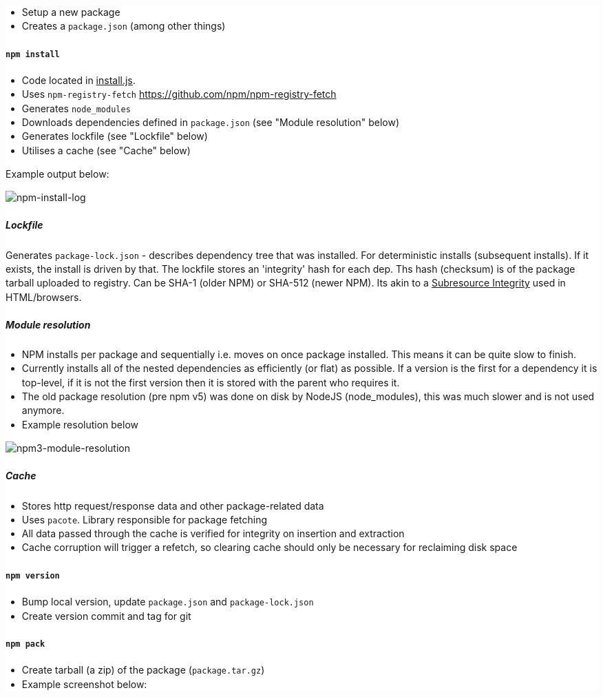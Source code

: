 - Setup a new package
- Creates a `package.json` (among other things)

#### `npm install`

- Code located in [install.js](https://github.com/npm/cli/blob/latest/lib/install.js#L111).
- Uses `npm-registry-fetch` https://github.com/npm/npm-registry-fetch
- Generates `node_modules`
- Downloads dependencies defined in `package.json` (see "Module resolution" below)
- Generates lockfile (see "Lockfile" below)
- Utilises a cache (see "Cache" below)

Example output below:

<img src="/images/npm/npm-install-log.png" alt="npm-install-log" width="350px">

##### Lockfile

Generates `package-lock.json` - describes dependency tree that was installed. For deterministic installs (subsequent installs). If it exists, the install is driven by that. The lockfile stores an 'integrity' hash for each dep. Ths hash (checksum) is of the package tarball uploaded to registry. Can be SHA-1 (older NPM) or SHA-512 (newer NPM). Its akin to a [Subresource Integrity](https://w3c.github.io/webappsec-subresource-integrity/) used in HTML/browsers.

##### Module resolution

- NPM installs per package and sequentially i.e. moves on once package installed. This means it can be quite slow to finish.
- Currently installs all of the nested dependencies as efficiently (or flat) as possible. If a version is the first for a dependency it is top-level, if it is not the first version then it is stored with the parent who requires it.
- The old package resolution (pre npm v5) was done on disk by NodeJS (node_modules), this was much slower and is not used anymore.
- Example resolution below

<img src="https://miro.medium.com/max/1022/1*RYiPZQYdBtvMmMO66atm1A.png" alt="npm3-module-resolution" width="250px">

##### Cache

- Stores http request/response data and other package-related data
- Uses `pacote`. Library responsible for package fetching
- All data passed through the cache is verified for integrity on insertion and extraction
- Cache corruption will trigger a refetch, so clearing cache should only be necessary for reclaiming disk space

#### `npm version`

- Bump local version, update `package.json` and `package-lock.json`
- Create version commit and tag for git

#### `npm pack`

- Create tarball (a zip) of the package (`package.tar.gz`)
- Example screenshot below:
